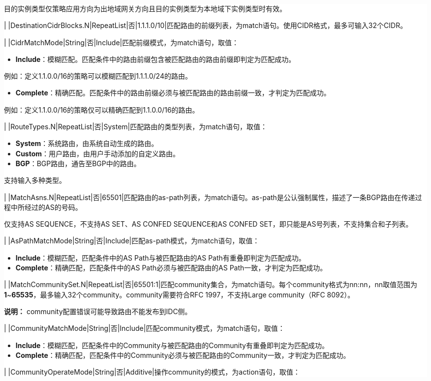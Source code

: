  目的实例类型仅策略应用方向为出地域网关方向且目的实例类型为本地域下实例类型时有效。

 |
|DestinationCidrBlocks.N|RepeatList|否|1.1.1.0/10|匹配路由的前缀列表，为match语句。使用CIDR格式，最多可输入32个CIDR。

 |
|CidrMatchMode|String|否|Include|匹配前缀模式，为match语句，取值：

 -   **Include**：模糊匹配。匹配条件中的路由前缀包含被匹配路由的路由前缀即判定为匹配成功。

例如：定义1.1.0.0/16的策略可以模糊匹配到1.1.1.0/24的路由。

-   **Complete**：精确匹配。匹配条件中的路由前缀必须与被匹配路由的路由前缀一致，才判定为匹配成功。

例如：定义1.1.0.0/16的策略仅可以精确匹配到1.1.0.0/16的路由。


 |
|RouteTypes.N|RepeatList|否|System|匹配路由的类型列表，为match语句，取值：

 -   **System**：系统路由，由系统自动生成的路由。
-   **Custom**：用户路由，由用户手动添加的自定义路由。
-   **BGP**：BGP路由，通告至BGP中的路由。

 支持输入多种类型。

 |
|MatchAsns.N|RepeatList|否|65501|匹配路由的as-path列表，为match语句。as-path是公认强制属性，描述了一条BGP路由在传递过程中所经过的AS的号码。

 仅支持AS SEQUENCE，不支持AS SET、AS CONFED SEQUENCE和AS CONFED SET，即只能是AS号列表，不支持集合和子列表。

 |
|AsPathMatchMode|String|否|Include|匹配as-path模式，为match语句，取值：

 -   **Include**：模糊匹配，匹配条件中的AS Path与被匹配路由的AS Path有重叠即判定为匹配成功。
-   **Complete**：精确匹配，匹配条件中的AS Path必须与被匹配路由的AS Path一致，才判定为匹配成功。

 |
|MatchCommunitySet.N|RepeatList|否|65501:1|匹配community集合，为match语句。每个community格式为nn:nn，nn取值范围为**1**~**65535**，最多输入32个community。community需要符合RFC 1997，不支持Large community（RFC 8092）。

 **说明：** community配置错误可能导致路由不能发布到IDC侧。

 |
|CommunityMatchMode|String|否|Include|匹配community模式，为match语句，取值：

 -   **Include**：模糊匹配，匹配条件中的Community与被匹配路由的Community有重叠即判定为匹配成功。
-   **Complete**：精确匹配，匹配条件中的Community必须与被匹配路由的Community一致，才判定为匹配成功。

 |
|CommunityOperateMode|String|否|Additive|操作community的模式，为action语句，取值：
